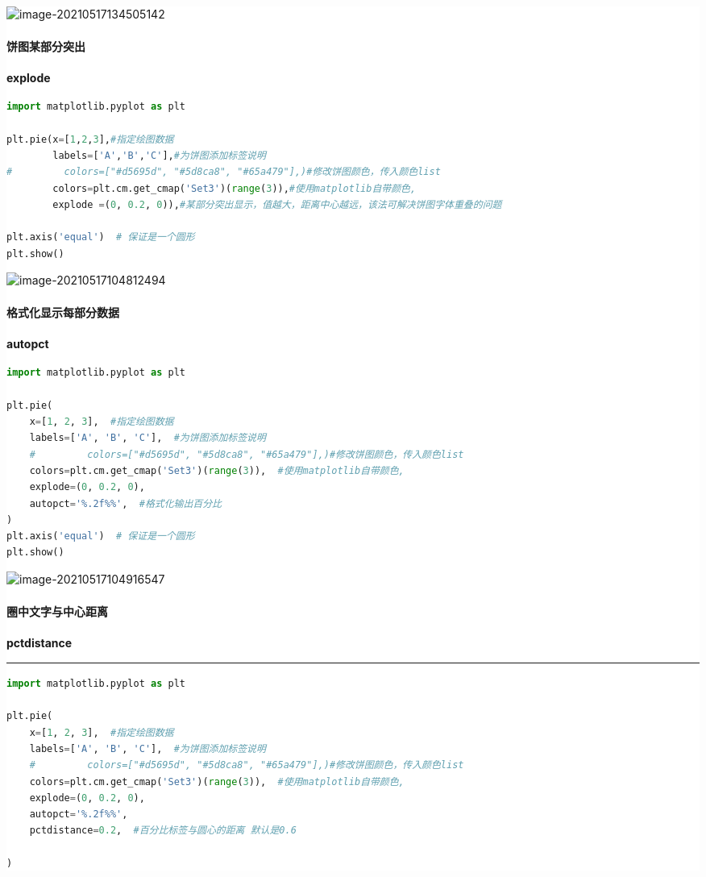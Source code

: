 ![image-20210517134505142](饼图/image-20210517134505142.png)



#### 饼图某部分突出

**explode**

```python
import matplotlib.pyplot as plt

plt.pie(x=[1,2,3],#指定绘图数据
        labels=['A','B','C'],#为饼图添加标签说明
#         colors=["#d5695d", "#5d8ca8", "#65a479"],)#修改饼图颜色，传入颜色list
        colors=plt.cm.get_cmap('Set3')(range(3)),#使用matplotlib自带颜色,
        explode =(0, 0.2, 0)),#某部分突出显示，值越大，距离中心越远，该法可解决饼图字体重叠的问题

plt.axis('equal')  # 保证是一个圆形 
plt.show()
```

![image-20210517104812494](饼图/image-20210517104812494.png)





#### 格式化显示每部分数据

**autopct**

```python
import matplotlib.pyplot as plt

plt.pie(
    x=[1, 2, 3],  #指定绘图数据
    labels=['A', 'B', 'C'],  #为饼图添加标签说明
    #         colors=["#d5695d", "#5d8ca8", "#65a479"],)#修改饼图颜色，传入颜色list
    colors=plt.cm.get_cmap('Set3')(range(3)),  #使用matplotlib自带颜色,
    explode=(0, 0.2, 0),
    autopct='%.2f%%',  #格式化输出百分比
)  
plt.axis('equal')  # 保证是一个圆形
plt.show()

```

![image-20210517104916547](饼图/image-20210517104916547.png)



#### 圈中文字与中心距离

**pctdistance**

****

```python
import matplotlib.pyplot as plt

plt.pie(
    x=[1, 2, 3],  #指定绘图数据
    labels=['A', 'B', 'C'],  #为饼图添加标签说明
    #         colors=["#d5695d", "#5d8ca8", "#65a479"],)#修改饼图颜色，传入颜色list
    colors=plt.cm.get_cmap('Set3')(range(3)),  #使用matplotlib自带颜色,
    explode=(0, 0.2, 0),
    autopct='%.2f%%',
    pctdistance=0.2,  #百分比标签与圆心的距离 默认是0.6

)
```